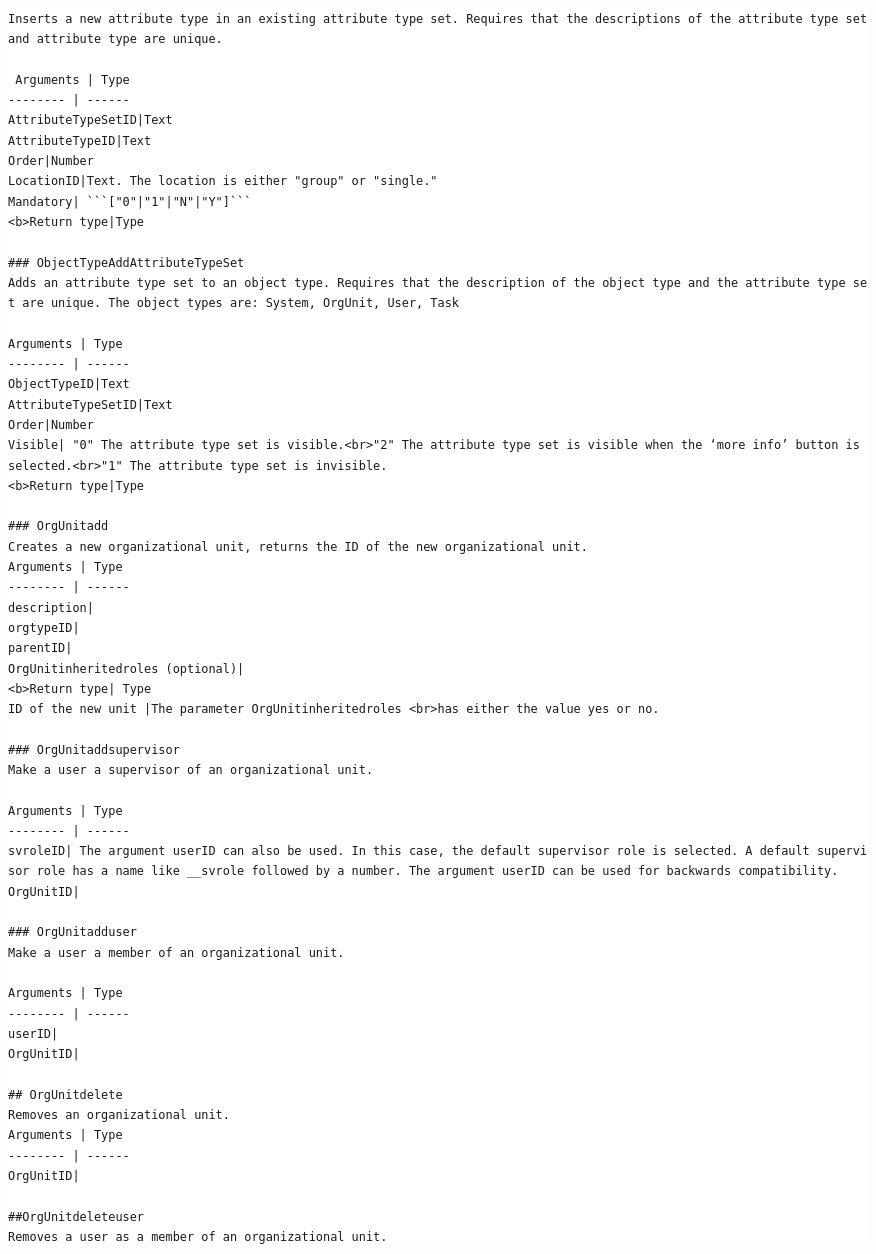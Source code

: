```
Inserts a new attribute type in an existing attribute type set. Requires that the descriptions of the attribute type set and attribute type are unique.
 
 Arguments | Type
-------- | ------
AttributeTypeSetID|Text
AttributeTypeID|Text
Order|Number
LocationID|Text. The location is either "group" or "single."
Mandatory| ```["0"|"1"|"N"|"Y"]```
<b>Return type|Type

### ObjectTypeAddAttributeTypeSet
Adds an attribute type set to an object type. Requires that the description of the object type and the attribute type set are unique. The object types are: System, OrgUnit, User, Task

Arguments | Type
-------- | ------
ObjectTypeID|Text
AttributeTypeSetID|Text
Order|Number
Visible| "0" The attribute type set is visible.<br>"2" The attribute type set is visible when the ‘more info’ button is selected.<br>"1" The attribute type set is invisible.
<b>Return type|Type

### OrgUnitadd
Creates a new organizational unit, returns the ID of the new organizational unit.
Arguments | Type
-------- | ------
description|
orgtypeID|
parentID|
OrgUnitinheritedroles (optional)|
<b>Return type| Type
ID of the new unit |The parameter OrgUnitinheritedroles <br>has either the value yes or no.

### OrgUnitaddsupervisor
Make a user a supervisor of an organizational unit.

Arguments | Type
-------- | ------
svroleID| The argument userID can also be used. In this case, the default supervisor role is selected. A default supervisor role has a name like __svrole followed by a number. The argument userID can be used for backwards compatibility.
OrgUnitID|

### OrgUnitadduser
Make a user a member of an organizational unit.

Arguments | Type
-------- | ------
userID|
OrgUnitID|

## OrgUnitdelete
Removes an organizational unit.
Arguments | Type
-------- | ------
OrgUnitID|

##OrgUnitdeleteuser
Removes a user as a member of an organizational unit.

```